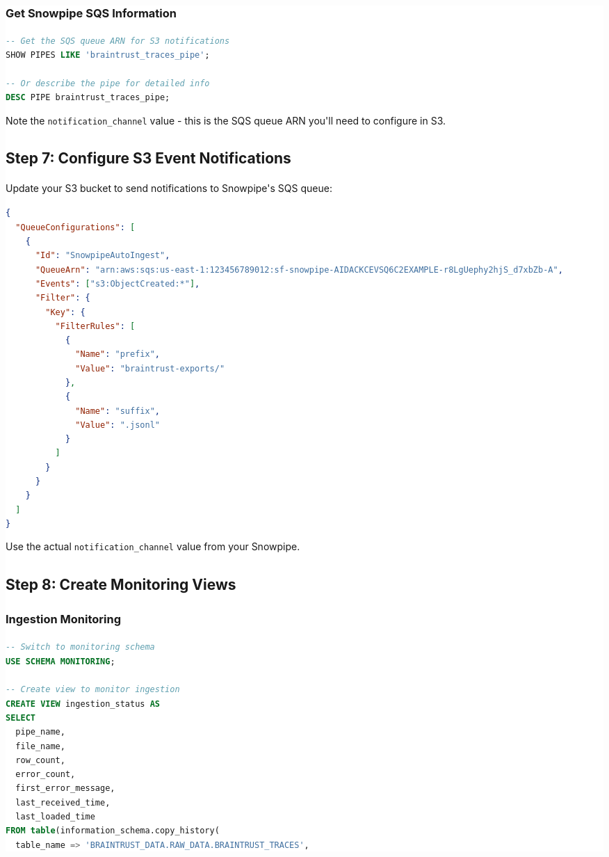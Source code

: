 ### Get Snowpipe SQS Information

```sql
-- Get the SQS queue ARN for S3 notifications
SHOW PIPES LIKE 'braintrust_traces_pipe';

-- Or describe the pipe for detailed info
DESC PIPE braintrust_traces_pipe;
```

Note the `notification_channel` value - this is the SQS queue ARN you'll need to configure in S3.

## Step 7: Configure S3 Event Notifications

Update your S3 bucket to send notifications to Snowpipe's SQS queue:

```json
{
  "QueueConfigurations": [
    {
      "Id": "SnowpipeAutoIngest",
      "QueueArn": "arn:aws:sqs:us-east-1:123456789012:sf-snowpipe-AIDACKCEVSQ6C2EXAMPLE-r8LgUephy2hjS_d7xbZb-A",
      "Events": ["s3:ObjectCreated:*"],
      "Filter": {
        "Key": {
          "FilterRules": [
            {
              "Name": "prefix",
              "Value": "braintrust-exports/"
            },
            {
              "Name": "suffix",
              "Value": ".jsonl"
            }
          ]
        }
      }
    }
  ]
}
```

Use the actual `notification_channel` value from your Snowpipe.

## Step 8: Create Monitoring Views

### Ingestion Monitoring

```sql
-- Switch to monitoring schema
USE SCHEMA MONITORING;

-- Create view to monitor ingestion
CREATE VIEW ingestion_status AS
SELECT 
  pipe_name,
  file_name,
  row_count,
  error_count,
  first_error_message,
  last_received_time,
  last_loaded_time
FROM table(information_schema.copy_history(
  table_name => 'BRAINTRUST_DATA.RAW_DATA.BRAINTRUST_TRACES',
```